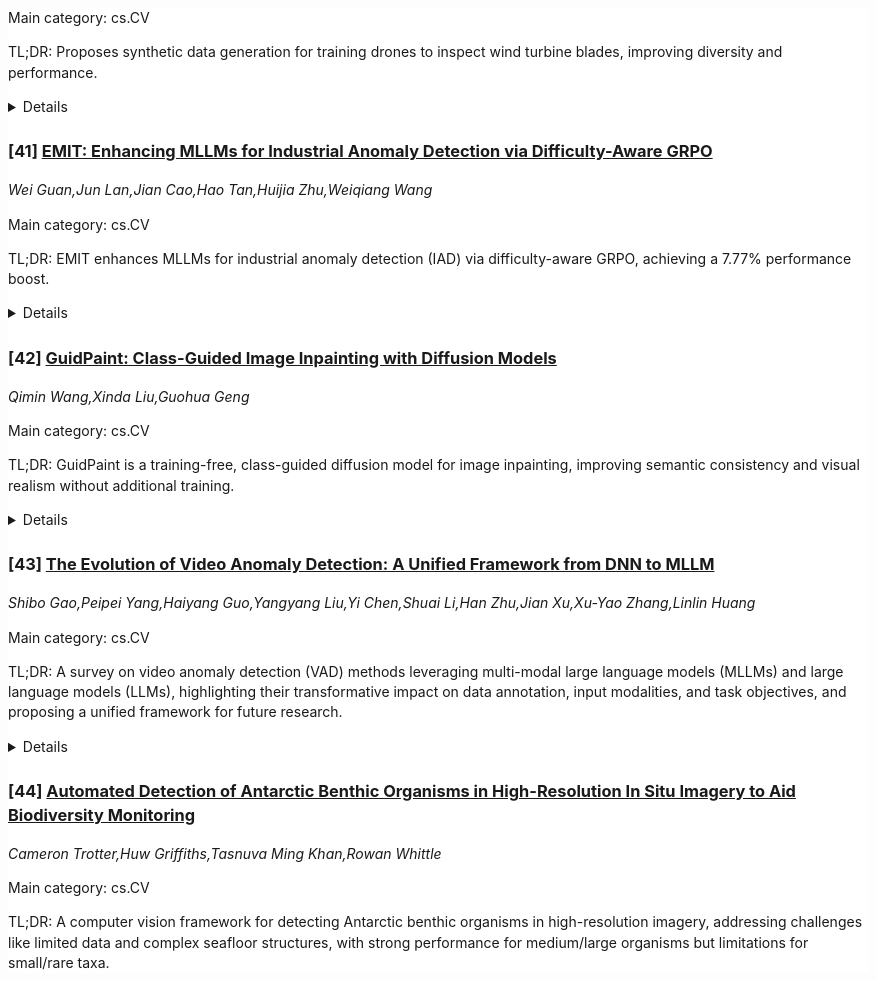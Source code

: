 Main category: cs.CV

TL;DR: Proposes synthetic data generation for training drones to inspect wind turbine blades, improving diversity and performance.


<details><summary>Details</summary></details>


### [41] [EMIT: Enhancing MLLMs for Industrial Anomaly Detection via Difficulty-Aware GRPO](https://arxiv.org/abs/2507.21619)
*Wei Guan,Jun Lan,Jian Cao,Hao Tan,Huijia Zhu,Weiqiang Wang*

Main category: cs.CV

TL;DR: EMIT enhances MLLMs for industrial anomaly detection (IAD) via difficulty-aware GRPO, achieving a 7.77% performance boost.


<details><summary>Details</summary></details>


### [42] [GuidPaint: Class-Guided Image Inpainting with Diffusion Models](https://arxiv.org/abs/2507.21627)
*Qimin Wang,Xinda Liu,Guohua Geng*

Main category: cs.CV

TL;DR: GuidPaint is a training-free, class-guided diffusion model for image inpainting, improving semantic consistency and visual realism without additional training.


<details><summary>Details</summary></details>


### [43] [The Evolution of Video Anomaly Detection: A Unified Framework from DNN to MLLM](https://arxiv.org/abs/2507.21649)
*Shibo Gao,Peipei Yang,Haiyang Guo,Yangyang Liu,Yi Chen,Shuai Li,Han Zhu,Jian Xu,Xu-Yao Zhang,Linlin Huang*

Main category: cs.CV

TL;DR: A survey on video anomaly detection (VAD) methods leveraging multi-modal large language models (MLLMs) and large language models (LLMs), highlighting their transformative impact on data annotation, input modalities, and task objectives, and proposing a unified framework for future research.


<details><summary>Details</summary></details>


### [44] [Automated Detection of Antarctic Benthic Organisms in High-Resolution In Situ Imagery to Aid Biodiversity Monitoring](https://arxiv.org/abs/2507.21665)
*Cameron Trotter,Huw Griffiths,Tasnuva Ming Khan,Rowan Whittle*

Main category: cs.CV

TL;DR: A computer vision framework for detecting Antarctic benthic organisms in high-resolution imagery, addressing challenges like limited data and complex seafloor structures, with strong performance for medium/large organisms but limitations for small/rare taxa.
